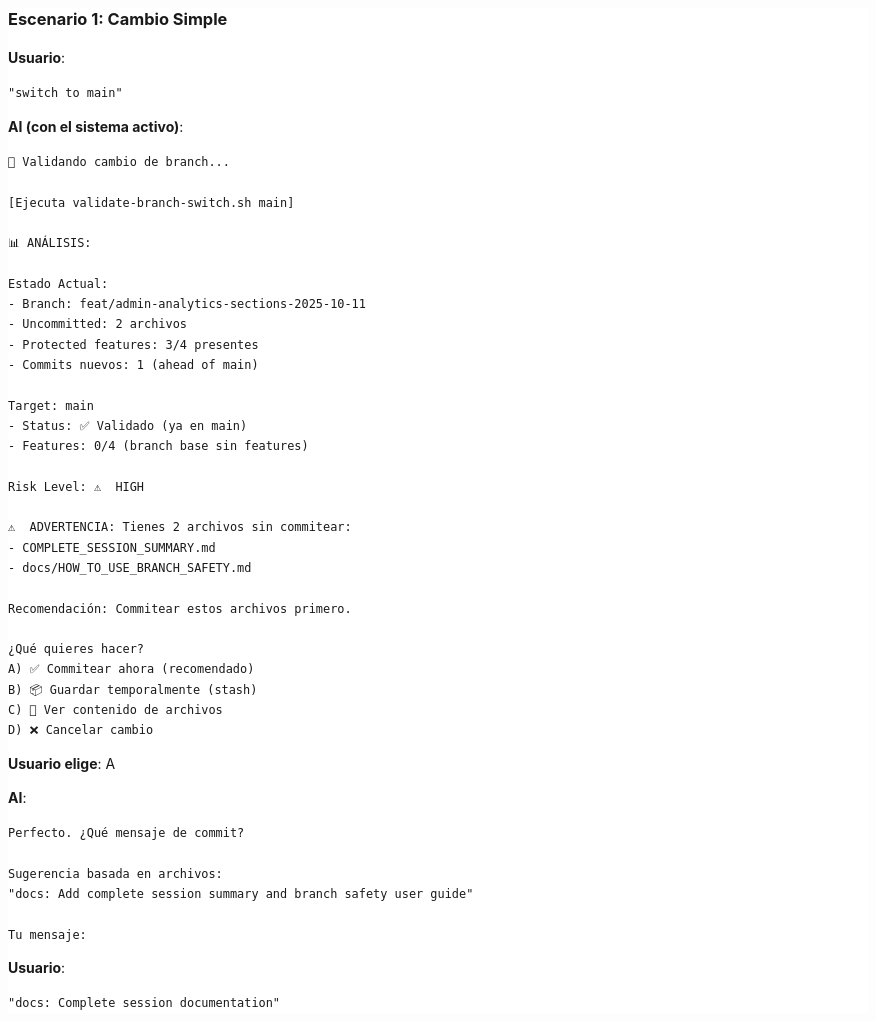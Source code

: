 ### Escenario 1: Cambio Simple

**Usuario**:
```
"switch to main"
```

**AI (con el sistema activo)**:
```
🔄 Validando cambio de branch...

[Ejecuta validate-branch-switch.sh main]

📊 ANÁLISIS:

Estado Actual:
- Branch: feat/admin-analytics-sections-2025-10-11
- Uncommitted: 2 archivos
- Protected features: 3/4 presentes
- Commits nuevos: 1 (ahead of main)

Target: main
- Status: ✅ Validado (ya en main)
- Features: 0/4 (branch base sin features)

Risk Level: ⚠️  HIGH

⚠️  ADVERTENCIA: Tienes 2 archivos sin commitear:
- COMPLETE_SESSION_SUMMARY.md
- docs/HOW_TO_USE_BRANCH_SAFETY.md

Recomendación: Commitear estos archivos primero.

¿Qué quieres hacer?
A) ✅ Commitear ahora (recomendado)
B) 📦 Guardar temporalmente (stash)
C) 👀 Ver contenido de archivos
D) ❌ Cancelar cambio
```

**Usuario elige**: A

**AI**:
```
Perfecto. ¿Qué mensaje de commit?

Sugerencia basada en archivos:
"docs: Add complete session summary and branch safety user guide"

Tu mensaje:
```

**Usuario**:
```
"docs: Complete session documentation"
```
